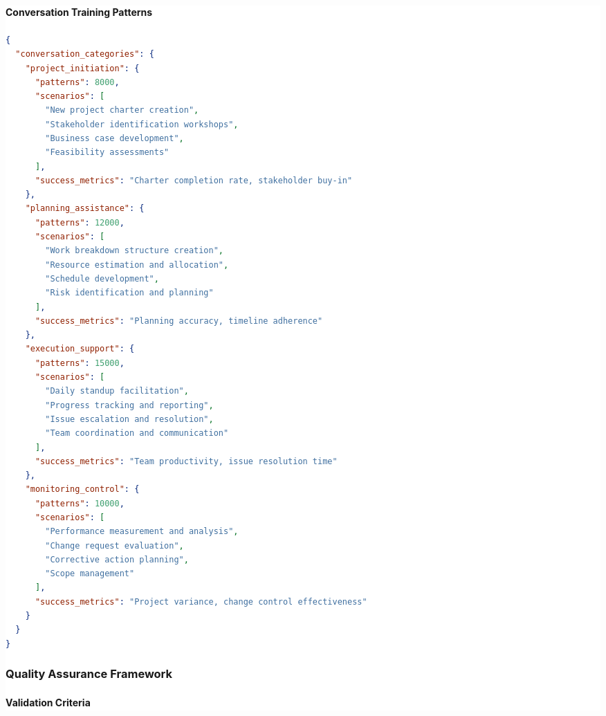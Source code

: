 #### **Conversation Training Patterns**

```json
{
  "conversation_categories": {
    "project_initiation": {
      "patterns": 8000,
      "scenarios": [
        "New project charter creation",
        "Stakeholder identification workshops",
        "Business case development",
        "Feasibility assessments"
      ],
      "success_metrics": "Charter completion rate, stakeholder buy-in"
    },
    "planning_assistance": {
      "patterns": 12000,
      "scenarios": [
        "Work breakdown structure creation",
        "Resource estimation and allocation",
        "Schedule development",
        "Risk identification and planning"
      ],
      "success_metrics": "Planning accuracy, timeline adherence"
    },
    "execution_support": {
      "patterns": 15000,
      "scenarios": [
        "Daily standup facilitation",
        "Progress tracking and reporting",
        "Issue escalation and resolution",
        "Team coordination and communication"
      ],
      "success_metrics": "Team productivity, issue resolution time"
    },
    "monitoring_control": {
      "patterns": 10000,
      "scenarios": [
        "Performance measurement and analysis",
        "Change request evaluation",
        "Corrective action planning",
        "Scope management"
      ],
      "success_metrics": "Project variance, change control effectiveness"
    }
  }
}
```

### **Quality Assurance Framework**

#### **Validation Criteria**
